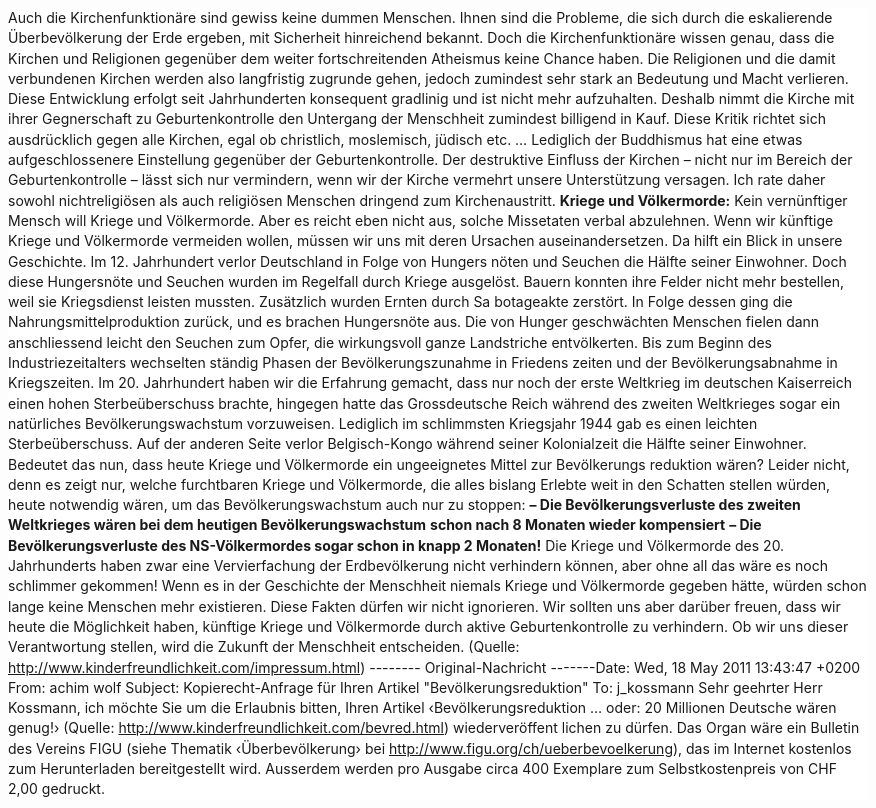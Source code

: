 Auch die Kirchenfunktionäre sind gewiss keine dummen Menschen. Ihnen sind die Probleme, die sich durch die eskalierende Überbevölkerung der Erde ergeben, mit Sicherheit hinreichend bekannt.
Doch die Kirchenfunktionäre wissen genau, dass die Kirchen und Religionen gegenüber dem weiter fortschreitenden Atheismus keine Chance haben. Die Religionen und die damit verbundenen Kirchen werden also langfristig zugrunde gehen, jedoch zumindest sehr stark an Bedeutung und Macht verlieren. Diese Entwicklung erfolgt seit Jahrhunderten konsequent gradlinig und ist nicht mehr aufzuhalten. Deshalb nimmt die Kirche mit ihrer Gegnerschaft zu Geburtenkontrolle den Untergang der Menschheit zumindest billigend in Kauf.
Diese Kritik richtet sich ausdrücklich gegen alle Kirchen, egal ob christlich, moslemisch, jüdisch etc. … Lediglich der Buddhismus hat eine etwas aufgeschlossenere Einstellung gegenüber der Geburtenkontrolle.
Der destruktive Einfluss der Kirchen – nicht nur im Bereich der Geburtenkontrolle – lässt sich nur vermindern, wenn wir der Kirche vermehrt unsere Unterstützung versagen. Ich rate daher sowohl nichtreligiösen als auch religiösen Menschen dringend zum Kirchenaustritt.
**Kriege und Völkermorde:**
Kein vernünftiger Mensch will Kriege und Völkermorde. Aber es reicht eben nicht aus, solche Missetaten verbal abzulehnen. Wenn wir künftige Kriege und Völkermorde vermeiden wollen, müssen wir uns mit deren Ursachen auseinandersetzen.
Da hilft ein Blick in unsere Geschichte. Im 12. Jahrhundert verlor Deutschland in Folge von Hungers nöten und Seuchen die Hälfte seiner Einwohner. Doch diese Hungersnöte und Seuchen wurden im Regelfall durch Kriege ausgelöst. Bauern konnten ihre Felder nicht mehr bestellen, weil sie Kriegsdienst leisten mussten. Zusätzlich wurden Ernten durch Sa botageakte zerstört. In Folge dessen ging die Nahrungsmittelproduktion zurück, und es brachen Hungersnöte aus. Die von Hunger geschwächten Menschen fielen dann anschliessend leicht den Seuchen zum Opfer, die wirkungsvoll ganze Landstriche entvölkerten.
Bis zum Beginn des Industriezeitalters wechselten ständig Phasen der Bevölkerungszunahme in Friedens zeiten und der Bevölkerungsabnahme in Kriegszeiten. Im 20. Jahrhundert haben wir die Erfahrung gemacht, dass nur noch der erste Weltkrieg im deutschen Kaiserreich einen hohen Sterbeüberschuss brachte, hingegen hatte das Grossdeutsche Reich während des zweiten Weltkrieges sogar ein natürliches Bevölkerungswachstum vorzuweisen. Lediglich im schlimmsten Kriegsjahr 1944 gab es einen leichten Sterbeüberschuss. Auf der anderen Seite verlor Belgisch-Kongo während seiner Kolonialzeit die Hälfte seiner Einwohner.
Bedeutet das nun, dass heute Kriege und Völkermorde ein ungeeignetes Mittel zur Bevölkerungs reduktion wären? Leider nicht, denn es zeigt nur, welche furchtbaren Kriege und Völkermorde, die alles bislang Erlebte weit in den Schatten stellen würden, heute notwendig wären, um das Bevölkerungswachstum auch nur zu stoppen:
**– Die Bevölkerungsverluste des zweiten Weltkrieges wären bei dem heutigen Bevölkerungswachstum**
**schon nach 8 Monaten wieder kompensiert**
**– Die Bevölkerungsverluste des NS-Völkermordes sogar schon in knapp 2 Monaten!**
Die Kriege und Völkermorde des 20. Jahrhunderts haben zwar eine Vervierfachung der Erdbevölkerung nicht verhindern können, aber ohne all das wäre es noch schlimmer gekommen! Wenn es in der Geschichte der Menschheit niemals Kriege und Völkermorde gegeben hätte, würden schon lange keine Menschen mehr existieren.
Diese Fakten dürfen wir nicht ignorieren. Wir sollten uns aber darüber freuen, dass wir heute die Möglichkeit haben, künftige Kriege und Völkermorde durch aktive Geburtenkontrolle zu verhindern. Ob wir uns dieser Verantwortung stellen, wird die Zukunft der Menschheit entscheiden.
(Quelle: http://www.kinderfreundlichkeit.com/impressum.html) -------- Original-Nachricht -------Date: Wed, 18 May 2011 13:43:47 +0200 From: achim wolf Subject: Kopierecht-Anfrage für Ihren Artikel "Bevölkerungsreduktion" To: j_kossmann Sehr geehrter Herr Kossmann, ich möchte Sie um die Erlaubnis bitten, Ihren Artikel ‹Bevölkerungsreduktion … oder: 20 Millionen Deutsche wären genug!› (Quelle: http://www.kinderfreundlichkeit.com/bevred.html) wiederveröffent lichen zu dürfen. Das Organ wäre ein Bulletin des Vereins FIGU (siehe Thematik ‹Überbevölkerung› bei http://www.figu.org/ch/ueberbevoelkerung), das im Internet kostenlos zum Herunterladen bereitgestellt wird. Ausserdem werden pro Ausgabe circa 400 Exemplare zum Selbstkostenpreis von CHF 2,00 gedruckt.